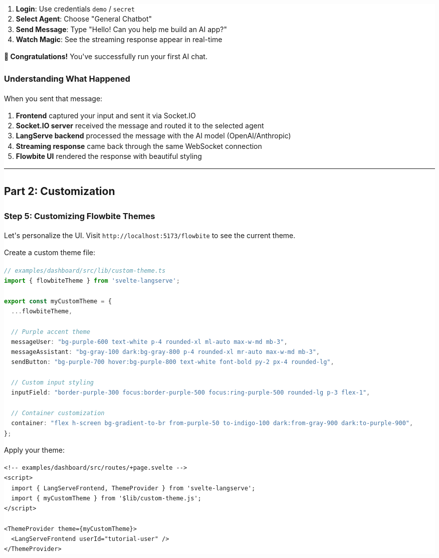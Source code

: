 1. **Login**: Use credentials `demo` / `secret`
2. **Select Agent**: Choose "General Chatbot"
3. **Send Message**: Type "Hello! Can you help me build an AI app?"
4. **Watch Magic**: See the streaming response appear in real-time

**🎉 Congratulations!** You've successfully run your first AI chat.

### Understanding What Happened

When you sent that message:

1. **Frontend** captured your input and sent it via Socket.IO
2. **Socket.IO server** received the message and routed it to the selected agent
3. **LangServe backend** processed the message with the AI model (OpenAI/Anthropic)
4. **Streaming response** came back through the same WebSocket connection
5. **Flowbite UI** rendered the response with beautiful styling

---

## Part 2: Customization

### Step 5: Customizing Flowbite Themes

Let's personalize the UI. Visit `http://localhost:5173/flowbite` to see the current theme.

Create a custom theme file:

```typescript
// examples/dashboard/src/lib/custom-theme.ts
import { flowbiteTheme } from 'svelte-langserve';

export const myCustomTheme = {
  ...flowbiteTheme,
  
  // Purple accent theme
  messageUser: "bg-purple-600 text-white p-4 rounded-xl ml-auto max-w-md mb-3",
  messageAssistant: "bg-gray-100 dark:bg-gray-800 p-4 rounded-xl mr-auto max-w-md mb-3",
  sendButton: "bg-purple-700 hover:bg-purple-800 text-white font-bold py-2 px-4 rounded-lg",
  
  // Custom input styling
  inputField: "border-purple-300 focus:border-purple-500 focus:ring-purple-500 rounded-lg p-3 flex-1",
  
  // Container customization
  container: "flex h-screen bg-gradient-to-br from-purple-50 to-indigo-100 dark:from-gray-900 dark:to-purple-900",
};
```

Apply your theme:

```svelte
<!-- examples/dashboard/src/routes/+page.svelte -->
<script>
  import { LangServeFrontend, ThemeProvider } from 'svelte-langserve';
  import { myCustomTheme } from '$lib/custom-theme.js';
</script>

<ThemeProvider theme={myCustomTheme}>
  <LangServeFrontend userId="tutorial-user" />
</ThemeProvider>
```
